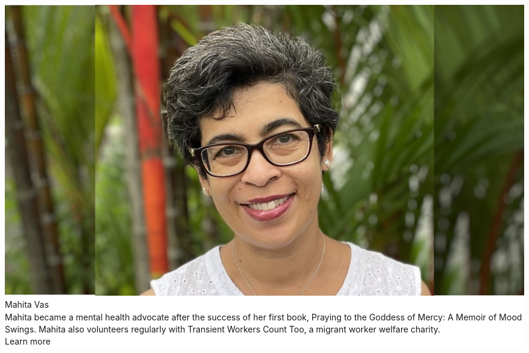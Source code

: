 <img style="width: 100%" height="auto" width="100%" alt="Mahita Vas" src="/images/Week 3/Mahita_Vas.jpg">
</div>
</div>
<div class="isomer-card-body">
<div class="isomer-card-title">Mahita Vas</div>
<div class="isomer-card-description">Mahita became a mental health advocate after the success of her first
book, Praying to the Goddess of Mercy: A Memoir of Mood Swings. Mahita
also volunteers regularly with Transient Workers Count Too, a migrant worker
welfare charity.</div>
<div class="isomer-card-link">Learn more</div>
</div>
</a>
</div>
<p></p>